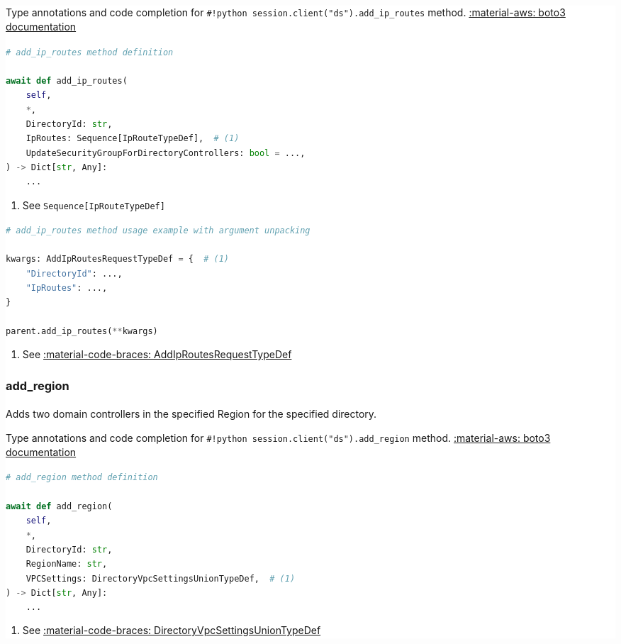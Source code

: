 Type annotations and code completion for `#!python session.client("ds").add_ip_routes` method.
[:material-aws: boto3 documentation](https://boto3.amazonaws.com/v1/documentation/api/latest/reference/services/ds.html#DirectoryService.Client)

```python
# add_ip_routes method definition

await def add_ip_routes(
    self,
    *,
    DirectoryId: str,
    IpRoutes: Sequence[IpRouteTypeDef],  # (1)
    UpdateSecurityGroupForDirectoryControllers: bool = ...,
) -> Dict[str, Any]:
    ...
```

1. See `Sequence[IpRouteTypeDef]`


```python
# add_ip_routes method usage example with argument unpacking

kwargs: AddIpRoutesRequestTypeDef = {  # (1)
    "DirectoryId": ...,
    "IpRoutes": ...,
}

parent.add_ip_routes(**kwargs)
```

1. See [:material-code-braces: AddIpRoutesRequestTypeDef](./type_defs.md#addiproutesrequesttypedef)

### add\_region

Adds two domain controllers in the specified Region for the specified directory.

Type annotations and code completion for `#!python session.client("ds").add_region` method.
[:material-aws: boto3 documentation](https://boto3.amazonaws.com/v1/documentation/api/latest/reference/services/ds.html#DirectoryService.Client)

```python
# add_region method definition

await def add_region(
    self,
    *,
    DirectoryId: str,
    RegionName: str,
    VPCSettings: DirectoryVpcSettingsUnionTypeDef,  # (1)
) -> Dict[str, Any]:
    ...
```

1. See [:material-code-braces: DirectoryVpcSettingsUnionTypeDef](#directoryvpcsettingsuniontypedef)

